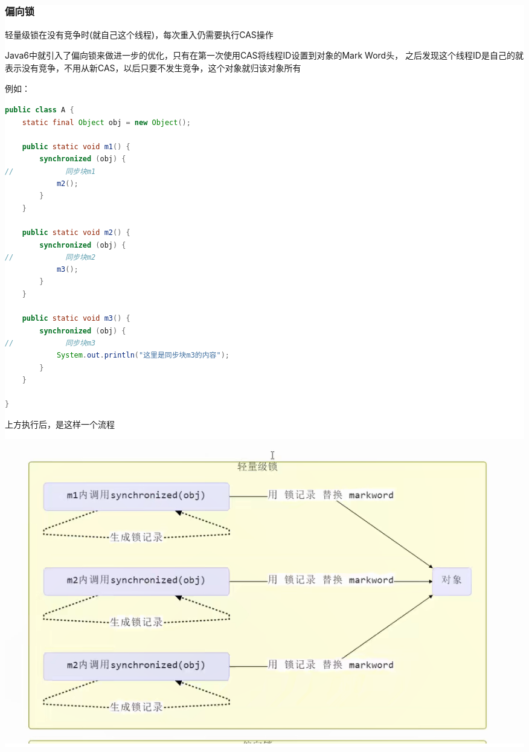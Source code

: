 ### 偏向锁

轻量级锁在没有竞争时(就自己这个线程)，每次重入仍需要执行CAS操作

Java6中就引入了偏向锁来做进一步的优化，只有在第一次使用CAS将线程ID设置到对象的Mark Word头， 之后发现这个线程ID是自己的就表示没有竞争，不用从新CAS，以后只要不发生竞争，这个对象就归该对象所有

例如：

```java
public class A {
    static final Object obj = new Object();

    public static void m1() {
        synchronized (obj) {
//            同步块m1
            m2();
        }
    }

    public static void m2() {
        synchronized (obj) {
//            同步块m2
            m3();
        }
    }

    public static void m3() {
        synchronized (obj) {
//            同步块m3
            System.out.println("这里是同步块m3的内容");
        }
    }

}
```

上方执行后，是这样一个流程

![轻量级锁](/images/Java/JavaThread/3-共享模型之管程/1642308139626.png)
